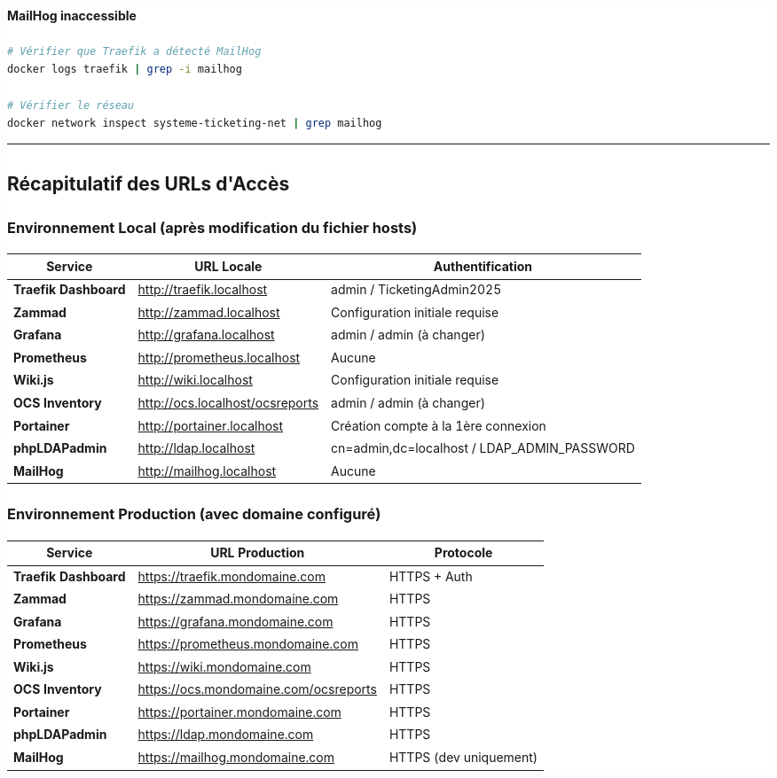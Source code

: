 #### MailHog inaccessible

```bash
# Vérifier que Traefik a détecté MailHog
docker logs traefik | grep -i mailhog

# Vérifier le réseau
docker network inspect systeme-ticketing-net | grep mailhog
```

---

## Récapitulatif des URLs d'Accès

### Environnement Local (après modification du fichier hosts)

| Service | URL Locale | Authentification |
|---------|------------|------------------|
| **Traefik Dashboard** | http://traefik.localhost | admin / TicketingAdmin2025 |
| **Zammad** | http://zammad.localhost | Configuration initiale requise |
| **Grafana** | http://grafana.localhost | admin / admin (à changer) |
| **Prometheus** | http://prometheus.localhost | Aucune |
| **Wiki.js** | http://wiki.localhost | Configuration initiale requise |
| **OCS Inventory** | http://ocs.localhost/ocsreports | admin / admin (à changer) |
| **Portainer** | http://portainer.localhost | Création compte à la 1ère connexion |
| **phpLDAPadmin** | http://ldap.localhost | cn=admin,dc=localhost / LDAP_ADMIN_PASSWORD |
| **MailHog** | http://mailhog.localhost | Aucune |

### Environnement Production (avec domaine configuré)

| Service | URL Production | Protocole |
|---------|----------------|-----------|
| **Traefik Dashboard** | https://traefik.mondomaine.com | HTTPS + Auth |
| **Zammad** | https://zammad.mondomaine.com | HTTPS |
| **Grafana** | https://grafana.mondomaine.com | HTTPS |
| **Prometheus** | https://prometheus.mondomaine.com | HTTPS |
| **Wiki.js** | https://wiki.mondomaine.com | HTTPS |
| **OCS Inventory** | https://ocs.mondomaine.com/ocsreports | HTTPS |
| **Portainer** | https://portainer.mondomaine.com | HTTPS |
| **phpLDAPadmin** | https://ldap.mondomaine.com | HTTPS |
| **MailHog** | https://mailhog.mondomaine.com | HTTPS (dev uniquement) |
